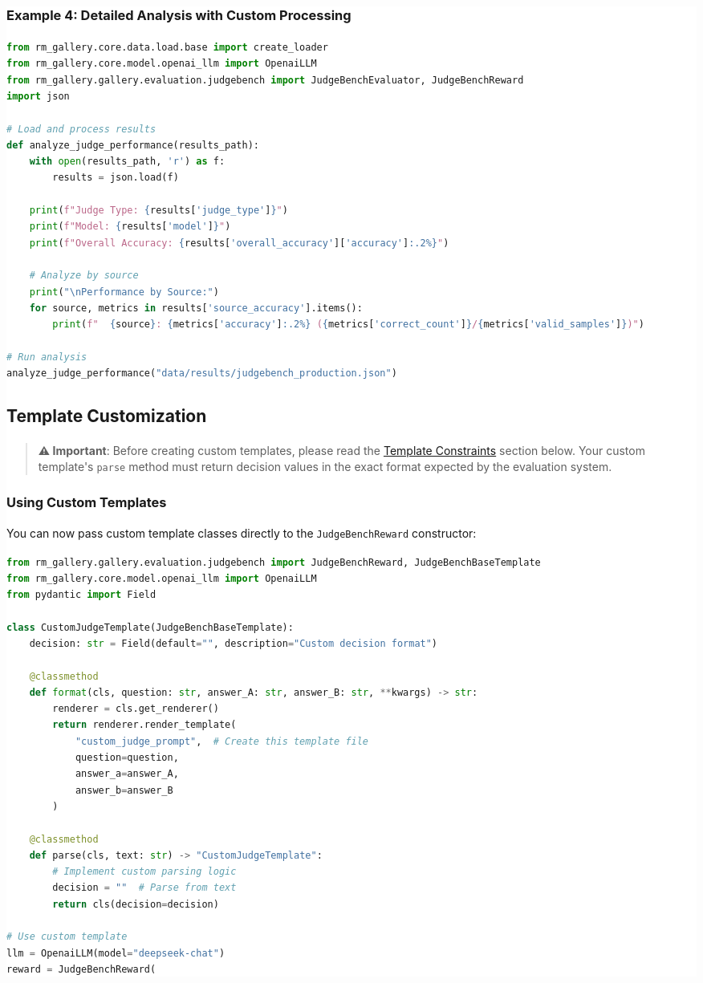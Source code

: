 ### Example 4: Detailed Analysis with Custom Processing

```python
from rm_gallery.core.data.load.base import create_loader
from rm_gallery.core.model.openai_llm import OpenaiLLM
from rm_gallery.gallery.evaluation.judgebench import JudgeBenchEvaluator, JudgeBenchReward
import json

# Load and process results
def analyze_judge_performance(results_path):
    with open(results_path, 'r') as f:
        results = json.load(f)

    print(f"Judge Type: {results['judge_type']}")
    print(f"Model: {results['model']}")
    print(f"Overall Accuracy: {results['overall_accuracy']['accuracy']:.2%}")

    # Analyze by source
    print("\nPerformance by Source:")
    for source, metrics in results['source_accuracy'].items():
        print(f"  {source}: {metrics['accuracy']:.2%} ({metrics['correct_count']}/{metrics['valid_samples']})")

# Run analysis
analyze_judge_performance("data/results/judgebench_production.json")
```

## Template Customization

> **⚠️ Important**: Before creating custom templates, please read the [Template Constraints](#️-important-constraints-for-custom-templates) section below. Your custom template's `parse` method must return decision values in the exact format expected by the evaluation system.

### Using Custom Templates

You can now pass custom template classes directly to the `JudgeBenchReward` constructor:

```python
from rm_gallery.gallery.evaluation.judgebench import JudgeBenchReward, JudgeBenchBaseTemplate
from rm_gallery.core.model.openai_llm import OpenaiLLM
from pydantic import Field

class CustomJudgeTemplate(JudgeBenchBaseTemplate):
    decision: str = Field(default="", description="Custom decision format")

    @classmethod
    def format(cls, question: str, answer_A: str, answer_B: str, **kwargs) -> str:
        renderer = cls.get_renderer()
        return renderer.render_template(
            "custom_judge_prompt",  # Create this template file
            question=question,
            answer_a=answer_A,
            answer_b=answer_B
        )

    @classmethod
    def parse(cls, text: str) -> "CustomJudgeTemplate":
        # Implement custom parsing logic
        decision = ""  # Parse from text
        return cls(decision=decision)

# Use custom template
llm = OpenaiLLM(model="deepseek-chat")
reward = JudgeBenchReward(
```